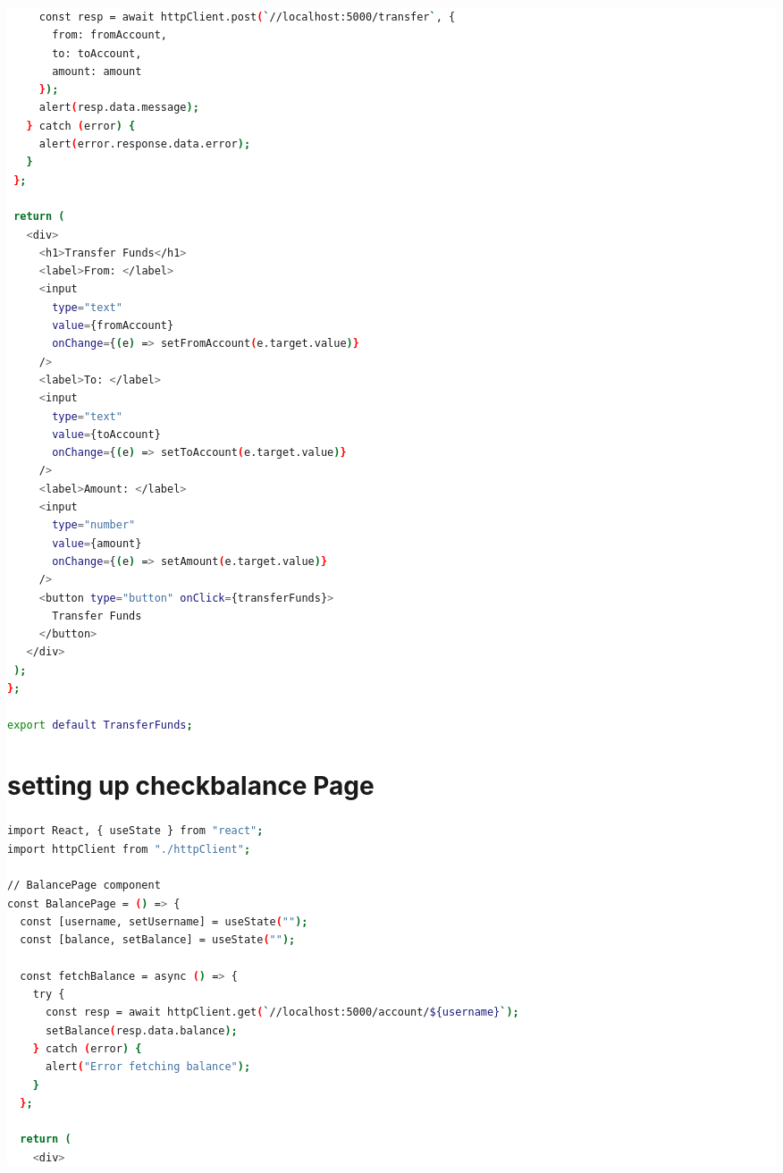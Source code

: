  ```bash
      const resp = await httpClient.post(`//localhost:5000/transfer`, {
        from: fromAccount,
        to: toAccount,
        amount: amount
      });
      alert(resp.data.message);
    } catch (error) {
      alert(error.response.data.error);
    }
  };

  return (
    <div>
      <h1>Transfer Funds</h1>
      <label>From: </label>
      <input 
        type="text"
        value={fromAccount}
        onChange={(e) => setFromAccount(e.target.value)}
      />
      <label>To: </label>
      <input 
        type="text"
        value={toAccount}
        onChange={(e) => setToAccount(e.target.value)}
      />
      <label>Amount: </label>
      <input 
        type="number"
        value={amount}
        onChange={(e) => setAmount(e.target.value)}
      />
      <button type="button" onClick={transferFunds}>
        Transfer Funds
      </button>
    </div>
  );
};

export default TransferFunds;
   ```
# setting up checkbalance Page
```bash
import React, { useState } from "react";
import httpClient from "./httpClient";

// BalancePage component
const BalancePage = () => {
  const [username, setUsername] = useState("");
  const [balance, setBalance] = useState("");

  const fetchBalance = async () => {
    try {
      const resp = await httpClient.get(`//localhost:5000/account/${username}`);
      setBalance(resp.data.balance);
    } catch (error) {
      alert("Error fetching balance");
    }
  };

  return (
    <div>
```